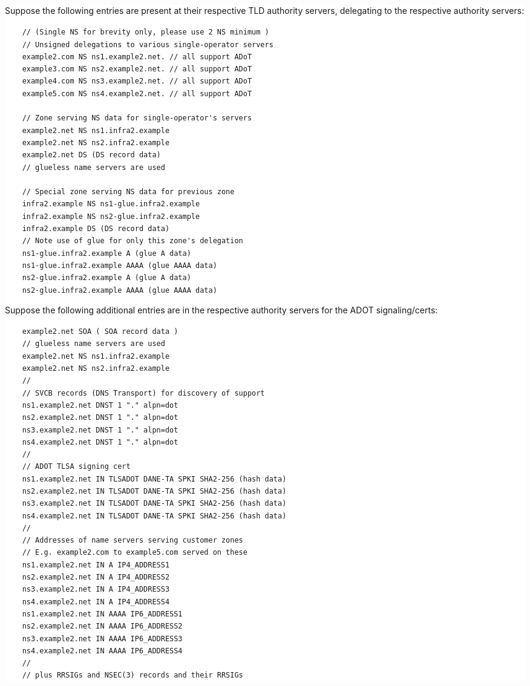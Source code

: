 Suppose the following entries are present at their respective TLD authority servers, delegating to the respective authority servers:

        // (Single NS for brevity only, please use 2 NS minimum )
        // Unsigned delegations to various single-operator servers
        example2.com NS ns1.example2.net. // all support ADoT
        example3.com NS ns2.example2.net. // all support ADoT
        example4.com NS ns3.example2.net. // all support ADoT
        example5.com NS ns4.example2.net. // all support ADoT

        // Zone serving NS data for single-operator's servers
        example2.net NS ns1.infra2.example
        example2.net NS ns2.infra2.example
        example2.net DS (DS record data)
        // glueless name servers are used

        // Special zone serving NS data for previous zone
        infra2.example NS ns1-glue.infra2.example
        infra2.example NS ns2-glue.infra2.example
        infra2.example DS (DS record data)
        // Note use of glue for only this zone's delegation
        ns1-glue.infra2.example A (glue A data)
        ns1-glue.infra2.example AAAA (glue AAAA data)
        ns2-glue.infra2.example A (glue A data)
        ns2-glue.infra2.example AAAA (glue AAAA data)

Suppose the following additional entries are in the respective authority servers for the ADOT signaling/certs:

        example2.net SOA ( SOA record data )
        // glueless name servers are used
        example2.net NS ns1.infra2.example
        example2.net NS ns2.infra2.example
        //
        // SVCB records (DNS Transport) for discovery of support
        ns1.example2.net DNST 1 "." alpn=dot
        ns2.example2.net DNST 1 "." alpn=dot
        ns3.example2.net DNST 1 "." alpn=dot
        ns4.example2.net DNST 1 "." alpn=dot
        //
        // ADOT TLSA signing cert
        ns1.example2.net IN TLSADOT DANE-TA SPKI SHA2-256 (hash data)
        ns2.example2.net IN TLSADOT DANE-TA SPKI SHA2-256 (hash data)
        ns3.example2.net IN TLSADOT DANE-TA SPKI SHA2-256 (hash data)
        ns4.example2.net IN TLSADOT DANE-TA SPKI SHA2-256 (hash data)
        //
        // Addresses of name servers serving customer zones
        // E.g. example2.com to example5.com served on these
        ns1.example2.net IN A IP4_ADDRESS1
        ns2.example2.net IN A IP4_ADDRESS2
        ns3.example2.net IN A IP4_ADDRESS3
        ns4.example2.net IN A IP4_ADDRESS4
        ns1.example2.net IN AAAA IP6_ADDRESS1
        ns2.example2.net IN AAAA IP6_ADDRESS2
        ns3.example2.net IN AAAA IP6_ADDRESS3
        ns4.example2.net IN AAAA IP6_ADDRESS4
        //
        // plus RRSIGs and NSEC(3) records and their RRSIGs
